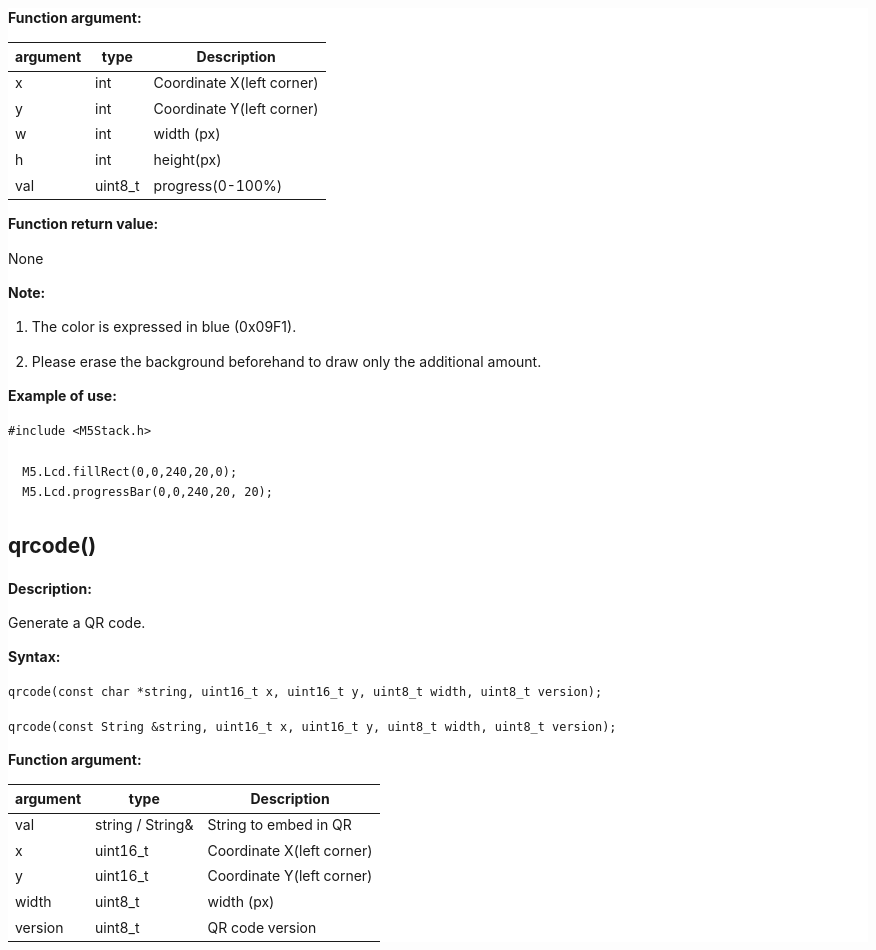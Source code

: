 **Function argument:**


| argument | type | Description |  
| --- | --- | -- |
| x | int | Coordinate X(left corner)  |
| y | int | Coordinate Y(left corner)  |
| w  | int | width (px) |
| h  | int | height(px)  |
| val  | uint8_t | progress(0-100%)  |


**Function return value:**

None

**Note:**

1) The color is expressed in blue (0x09F1).

2) Please erase the background beforehand to draw only the additional amount.

**Example of use:**

```clike
#include <M5Stack.h>

  M5.Lcd.fillRect(0,0,240,20,0);
  M5.Lcd.progressBar(0,0,240,20, 20);
```

## qrcode()

**Description:**

Generate a QR code.

**Syntax:**

`qrcode(const char *string, uint16_t x, uint16_t y, uint8_t width, uint8_t version);`

`qrcode(const String &string, uint16_t x, uint16_t y, uint8_t width, uint8_t version);`

**Function argument:**


| argument | type | Description |  
| --- | --- | -- |
| val  | string / String& | String to embed in QR  |
| x | uint16_t | Coordinate X(left corner)  |
| y | uint16_t | Coordinate Y(left corner)  |
| width  | uint8_t | width (px) |
| version  | uint8_t | QR code version  |
